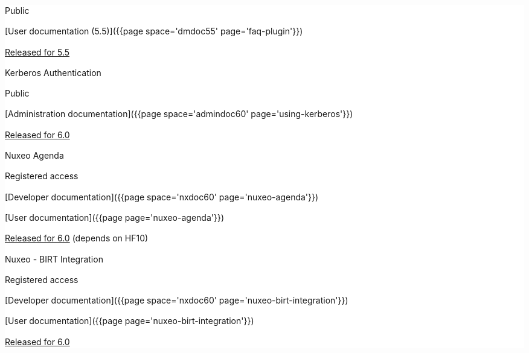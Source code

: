 </td><td colspan="1">

Public

</td><td colspan="1">

[User documentation (5.5)]({{page space='dmdoc55' page='faq-plugin'}})

</td><td colspan="1">

[Released for 5.5](https://connect.nuxeo.com/nuxeo/site/marketplace/package/FAQ?version=1.1.0)

</td></tr><tr><td colspan="1">

Kerberos Authentication

</td><td colspan="1">

Public

</td><td colspan="1">

[Administration documentation]({{page space='admindoc60' page='using-kerberos'}})

</td><td colspan="1">

[Released for 6.0](https://connect.nuxeo.com/nuxeo/site/marketplace/package/kerberos-authentication?version=1.3.0)

</td></tr><tr><td colspan="1">

Nuxeo Agenda

</td><td colspan="1">

Registered access

</td><td colspan="1">

[Developer documentation]({{page space='nxdoc60' page='nuxeo-agenda'}})

[User documentation]({{page page='nuxeo-agenda'}})

</td><td colspan="1">

[Released for 6.0](https://connect.nuxeo.com/nuxeo/site/marketplace/package/nuxeo-agenda?version=1.2.1) (depends on HF10)

</td></tr><tr><td colspan="1">

Nuxeo - BIRT Integration

</td><td colspan="1">

Registered access

</td><td colspan="1">

[Developer documentation]({{page space='nxdoc60' page='nuxeo-birt-integration'}})

[User documentation]({{page page='nuxeo-birt-integration'}})

</td><td colspan="1">

[Released for 6.0](https://connect.nuxeo.com/nuxeo/site/marketplace/package/nuxeo-birt-integration?version=2.6.0)

